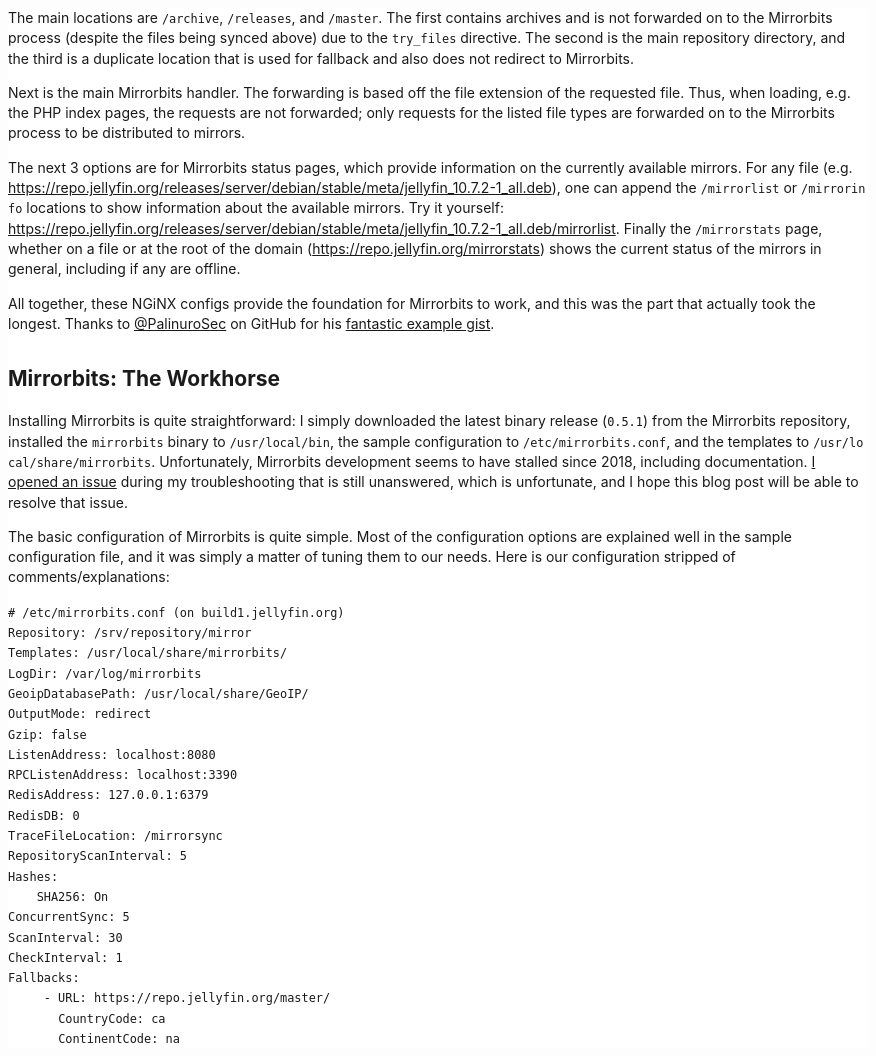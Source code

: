 The main locations are `/archive`, `/releases`, and `/master`. The first contains archives and is not forwarded on to the Mirrorbits process (despite the files being synced above) due to the `try_files` directive. The second is the main repository directory, and the third is a duplicate location that is used for fallback and also does not redirect to Mirrorbits.

Next is the main Mirrorbits handler. The forwarding is based off the file extension of the requested file. Thus, when loading, e.g. the PHP index pages, the requests are not forwarded; only requests for the listed file types are forwarded on to the Mirrorbits process to be distributed to mirrors.

The next 3 options are for Mirrorbits status pages, which provide information on the currently available mirrors. For any file (e.g. <https://repo.jellyfin.org/releases/server/debian/stable/meta/jellyfin_10.7.2-1_all.deb>), one can append the `/mirrorlist` or `/mirrorinfo` locations to show information about the available mirrors. Try it yourself: <https://repo.jellyfin.org/releases/server/debian/stable/meta/jellyfin_10.7.2-1_all.deb/mirrorlist>. Finally the `/mirrorstats` page, whether on a file or at the root of the domain (<https://repo.jellyfin.org/mirrorstats>) shows the current status of the mirrors in general, including if any are offline.

All together, these NGiNX configs provide the foundation for Mirrorbits to work, and this was the part that actually took the longest. Thanks to [@PalinuroSec](https://github.com/PalinuroSec) on GitHub for his [fantastic example gist](https://gist.github.com/PalinuroSec/f0bfb815240573ab1b0b58f3c76620d4).

## Mirrorbits: The Workhorse

Installing Mirrorbits is quite straightforward: I simply downloaded the latest binary release (`0.5.1`) from the Mirrorbits repository, installed the `mirrorbits` binary to `/usr/local/bin`, the sample configuration to `/etc/mirrorbits.conf`, and the templates to `/usr/local/share/mirrorbits`. Unfortunately, Mirrorbits development seems to have stalled since 2018, including documentation. [I opened an issue](https://github.com/etix/mirrorbits/issues/105) during my troubleshooting that is still unanswered, which is unfortunate, and I hope this blog post will be able to resolve that issue.

The basic configuration of Mirrorbits is quite simple. Most of the configuration options are explained well in the sample configuration file, and it was simply a matter of tuning them to our needs. Here is our configuration stripped of comments/explanations:

```
# /etc/mirrorbits.conf (on build1.jellyfin.org)
Repository: /srv/repository/mirror
Templates: /usr/local/share/mirrorbits/
LogDir: /var/log/mirrorbits
GeoipDatabasePath: /usr/local/share/GeoIP/
OutputMode: redirect
Gzip: false
ListenAddress: localhost:8080
RPCListenAddress: localhost:3390
RedisAddress: 127.0.0.1:6379
RedisDB: 0
TraceFileLocation: /mirrorsync
RepositoryScanInterval: 5
Hashes:
    SHA256: On
ConcurrentSync: 5
ScanInterval: 30
CheckInterval: 1
Fallbacks:
     - URL: https://repo.jellyfin.org/master/
       CountryCode: ca
       ContinentCode: na
```
